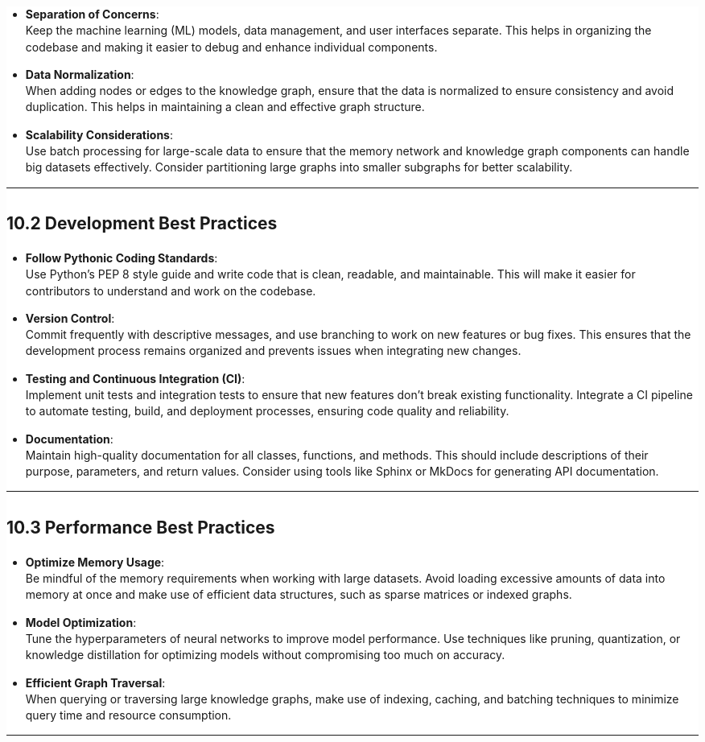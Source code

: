 - **Separation of Concerns**:  
  Keep the machine learning (ML) models, data management, and user interfaces separate. This helps in organizing the codebase and making it easier to debug and enhance individual components.

- **Data Normalization**:  
  When adding nodes or edges to the knowledge graph, ensure that the data is normalized to ensure consistency and avoid duplication. This helps in maintaining a clean and effective graph structure.

- **Scalability Considerations**:  
  Use batch processing for large-scale data to ensure that the memory network and knowledge graph components can handle big datasets effectively. Consider partitioning large graphs into smaller subgraphs for better scalability.

---

## **10.2 Development Best Practices**

- **Follow Pythonic Coding Standards**:  
  Use Python’s PEP 8 style guide and write code that is clean, readable, and maintainable. This will make it easier for contributors to understand and work on the codebase.
  
- **Version Control**:  
  Commit frequently with descriptive messages, and use branching to work on new features or bug fixes. This ensures that the development process remains organized and prevents issues when integrating new changes.

- **Testing and Continuous Integration (CI)**:  
  Implement unit tests and integration tests to ensure that new features don’t break existing functionality. Integrate a CI pipeline to automate testing, build, and deployment processes, ensuring code quality and reliability.

- **Documentation**:  
  Maintain high-quality documentation for all classes, functions, and methods. This should include descriptions of their purpose, parameters, and return values. Consider using tools like Sphinx or MkDocs for generating API documentation.

---

## **10.3 Performance Best Practices**

- **Optimize Memory Usage**:  
  Be mindful of the memory requirements when working with large datasets. Avoid loading excessive amounts of data into memory at once and make use of efficient data structures, such as sparse matrices or indexed graphs.

- **Model Optimization**:  
  Tune the hyperparameters of neural networks to improve model performance. Use techniques like pruning, quantization, or knowledge distillation for optimizing models without compromising too much on accuracy.

- **Efficient Graph Traversal**:  
  When querying or traversing large knowledge graphs, make use of indexing, caching, and batching techniques to minimize query time and resource consumption.

---
